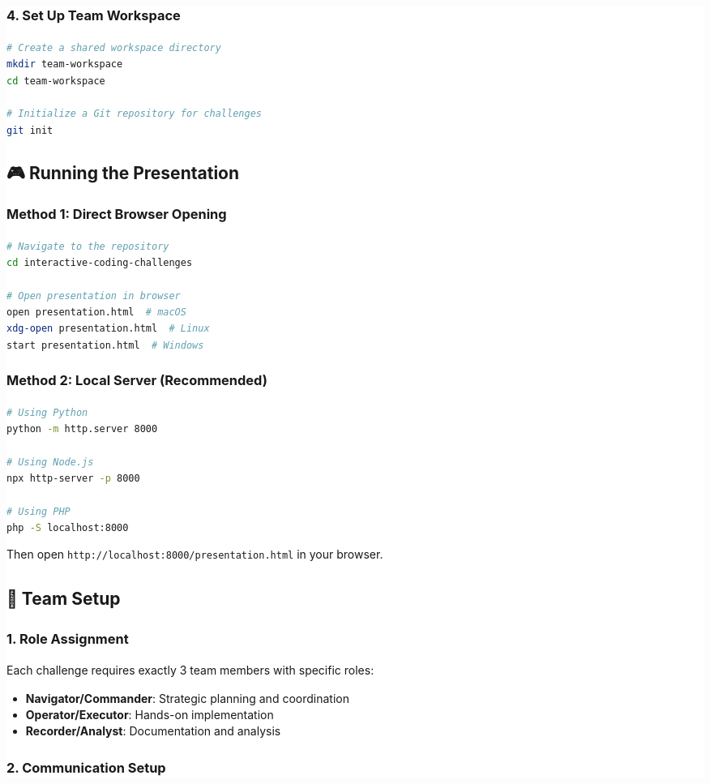 ### 4. Set Up Team Workspace

```bash
# Create a shared workspace directory
mkdir team-workspace
cd team-workspace

# Initialize a Git repository for challenges
git init
```

## 🎮 Running the Presentation

### Method 1: Direct Browser Opening

```bash
# Navigate to the repository
cd interactive-coding-challenges

# Open presentation in browser
open presentation.html  # macOS
xdg-open presentation.html  # Linux
start presentation.html  # Windows
```

### Method 2: Local Server (Recommended)

```bash
# Using Python
python -m http.server 8000

# Using Node.js
npx http-server -p 8000

# Using PHP
php -S localhost:8000
```

Then open `http://localhost:8000/presentation.html` in your browser.

## 👥 Team Setup

### 1. Role Assignment

Each challenge requires exactly 3 team members with specific roles:

- **Navigator/Commander**: Strategic planning and coordination
- **Operator/Executor**: Hands-on implementation
- **Recorder/Analyst**: Documentation and analysis

### 2. Communication Setup
